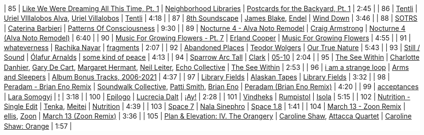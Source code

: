 | 85 | [Like We Were Dreaming All This Time, Pt\. 1](https://open.spotify.com/track/3Gg40RY7rPkErByfnT4zGS) | [Neighborhood Libraries](https://open.spotify.com/artist/5eu335GvCPHQ1hTJiH0zJt) | [Postcards for the Backyard, Pt\. 1](https://open.spotify.com/album/09x53A382I5YYYSGeUQYFG) | 2:45 |
| 86 | [Tentli](https://open.spotify.com/track/7F2pSq1EgbfrTTHinZ7AXx) | [Uriel VIllalobos Alva](https://open.spotify.com/artist/7bWtjxmBs2HQH4A4iO8LmA), [Uriel Villalobos](https://open.spotify.com/artist/0xszix5WIkPOTjBrXlJQfu) | [Tentli](https://open.spotify.com/album/36w1GVfl1LF3LJdaXdV9LI) | 4:18 |
| 87 | [8th Soundscape](https://open.spotify.com/track/2ruA6raOTclsNg8f8JB0x1) | [James Blake](https://open.spotify.com/artist/53KwLdlmrlCelAZMaLVZqU), [Endel](https://open.spotify.com/artist/3JNr31WfX56vgwBuIcdOt4) | [Wind Down](https://open.spotify.com/album/0SNkVpjU9S4zVxBoytcfON) | 3:46 |
| 88 | [SOTRS](https://open.spotify.com/track/2FlB3fJcGaohJORO93cNWv) | [Caterina Barbieri](https://open.spotify.com/artist/61WgG5fz5ilJrMne7tE1zu) | [Patterns Of Consciousness](https://open.spotify.com/album/0NzTh2r6EOk9JDWkRHkeYS) | 9:30 |
| 89 | [Nocturne 4 \- Alva Noto Remodel](https://open.spotify.com/track/6FaTmzirRRd7OAJ6RyZeeK) | [Craig Armstrong](https://open.spotify.com/artist/526q7RxT5KA1VGeQ5GMSHO) | [Nocturne 4 \(Alva Noto Remodel\)](https://open.spotify.com/album/25cK5Tq2V5hM6SegYu9YGO) | 6:40 |
| 90 | [Music For Growing Flowers \- Pt\. 7](https://open.spotify.com/track/5OHJBp26mPT2GoemMDAFsg) | [Erland Cooper](https://open.spotify.com/artist/636k3cBTCgdZfXzCj7Cuaa) | [Music For Growing Flowers](https://open.spotify.com/album/7nlNFxFHuJxLHtfGM2mAkD) | 4:55 |
| 91 | [whateverness](https://open.spotify.com/track/3MKC7OvW9dw7bxgNuknQi5) | [Rachika Nayar](https://open.spotify.com/artist/6afqNtQw2IUvXw6JeIRgQZ) | [fragments](https://open.spotify.com/album/67EzhMUZJBwTnXpnnSY6Jx) | 2:07 |
| 92 | [Abandoned Places](https://open.spotify.com/track/6KbkmrCXCBanKxhdpqkRfB) | [Teodor Wolgers](https://open.spotify.com/artist/150sLjaVg4A3g4M0Pvs4Qr) | [Our True Nature](https://open.spotify.com/album/3QsWVLbBZB9P2cHPHn4AQ7) | 5:43 |
| 93 | [Still / Sound](https://open.spotify.com/track/1rJFEKA0m4aUeQNK9378uo) | [Ólafur Arnalds](https://open.spotify.com/artist/7E3BRXV9ZbCt5lQTCXMTia) | [some kind of peace](https://open.spotify.com/album/6NW97EFYSQ9X1CulKyL7wf) | 4:13 |
| 94 | [Sparrow Arc Tall](https://open.spotify.com/track/4sneL5m6bkkH0hVUASZ0t6) | [Clark](https://open.spotify.com/artist/6kic5bCjlohhDn9KzXbOta) | [05\-10](https://open.spotify.com/album/0MMfYUAUnR6uujgVp3SSea) | 2:04 |
| 95 | [The See Within](https://open.spotify.com/track/1LV5enjdiftT01ts1r6Ue0) | [Charlotte Danhier](https://open.spotify.com/artist/0hJT9z9Ew3TYOPDBKLs8av), [Gary De Cart](https://open.spotify.com/artist/0t8CbUh4kQGOENgg1k2Bi1), [Margaret Hermant](https://open.spotify.com/artist/3EuUrHJPp2kp1mUfDBzlin), [Neil Leiter](https://open.spotify.com/artist/6JadM3Xj5echVd3jCNZQJS), [Echo Collective](https://open.spotify.com/artist/0vA5v6tBmGdzhupEeUDK9S) | [The See Within](https://open.spotify.com/album/6PrE3djsB6qncqSHPX8BDW) | 2:53 |
| 96 | [i am a strange loop](https://open.spotify.com/track/30UMPVKK8ZgXWnze3eqcFv) | [Arms and Sleepers](https://open.spotify.com/artist/0KjF9pkI2bO9EMuB7LnHqP) | [Album Bonus Tracks, 2006\-2021](https://open.spotify.com/album/2OsZWSfKT22QGMmWn8JTxj) | 4:37 |
| 97 | [Library Fields](https://open.spotify.com/track/0bsLE7cI3RNuodCnDL64YU) | [Alaskan Tapes](https://open.spotify.com/artist/5GHBk4xcO1UqlbyrUXv5dq) | [Library Fields](https://open.spotify.com/album/0X6nasyqM34WZzrxTAv6I8) | 3:32 |
| 98 | [Peradam \- Brian Eno Remix](https://open.spotify.com/track/1MOw1EJpA0rp7wXSgH0eV8) | [Soundwalk Collective](https://open.spotify.com/artist/3fo31cpxTYmcMT3m4A1RNC), [Patti Smith](https://open.spotify.com/artist/0vYkHhJ48Bs3jWcvZXvOrP), [Brian Eno](https://open.spotify.com/artist/7MSUfLeTdDEoZiJPDSBXgi) | [Peradam \(Brian Eno Remix\)](https://open.spotify.com/album/6MrJD7P45yluGUuvecXw9O) | 4:20 |
| 99 | [acceptances](https://open.spotify.com/track/1jROgIfuJbniOJdEJ8gBUr) | [Lara Somogyi](https://open.spotify.com/artist/4vFvy7t3jlzAYrNYjW8uDo) | [!](https://open.spotify.com/album/2cbGI3oi9hoiYBaILgsL9U) | 3:18 |
| 100 | [Epilogo](https://open.spotify.com/track/41vNN3r7UWsyLWGSwJQR5W) | [Lucrecia Dalt](https://open.spotify.com/artist/4LC4vkseYrSEDd6MjZvOO9) | [¡Ay!](https://open.spotify.com/album/6g5Cioj39K7ix89q2xAtsh) | 2:28 |
| 101 | [Vindheks](https://open.spotify.com/track/0k7W32ROqCNUuzRFb0tDxE) | [Rumpistol](https://open.spotify.com/artist/3GopsVcnzdMhVAvWCzfFLv) | [Isola](https://open.spotify.com/album/3ba4E9NJcmPzgxcP6SeggA) | 5:15 |
| 102 | [Nutrition \- Single Edit](https://open.spotify.com/track/3A6tEuBqrZGmFXZrYEGx00) | [Tenka](https://open.spotify.com/artist/2B1vFfrtORGBQQdIKAckkw), [Meitei](https://open.spotify.com/artist/5TS4DIOBGgEE6ysYh7yuii) | [Nutrition](https://open.spotify.com/album/1CHFy3am47XIemogPAnlwi) | 4:39 |
| 103 | [Space 7](https://open.spotify.com/track/0SMKIx5AuEskIFMzZgZNIV) | [Nala Sinephro](https://open.spotify.com/artist/2h5syT5XdsQgKLq8Yn1klO) | [Space 1.8](https://open.spotify.com/album/51HFfu3GhuXa4VUnlpJJy8) | 1:41 |
| 104 | [March 13 \- Zoon Remix](https://open.spotify.com/track/4aayAMzedeWHfKkQwPRixz) | [ellis](https://open.spotify.com/artist/7EQmY1hAAeuJLa0GUNpKNN), [Zoon](https://open.spotify.com/artist/1kGt1OwoeqO8aaTBB3TfiC) | [March 13 \(Zoon Remix\)](https://open.spotify.com/album/1vD359X2yHjI6aOb2w0cK6) | 3:36 |
| 105 | [Plan & Elevation: IV\. The Orangery](https://open.spotify.com/track/2dMkqOH8CjJGwDcyLcNuZI) | [Caroline Shaw](https://open.spotify.com/artist/3uUFClFtbjbjQQIq4BjY2C), [Attacca Quartet](https://open.spotify.com/artist/5EUJNZmcXCk9vkeD9GjtzF) | [Caroline Shaw: Orange](https://open.spotify.com/album/5d0tz2baP5WGhMzZvONcgU) | 1:57 |
